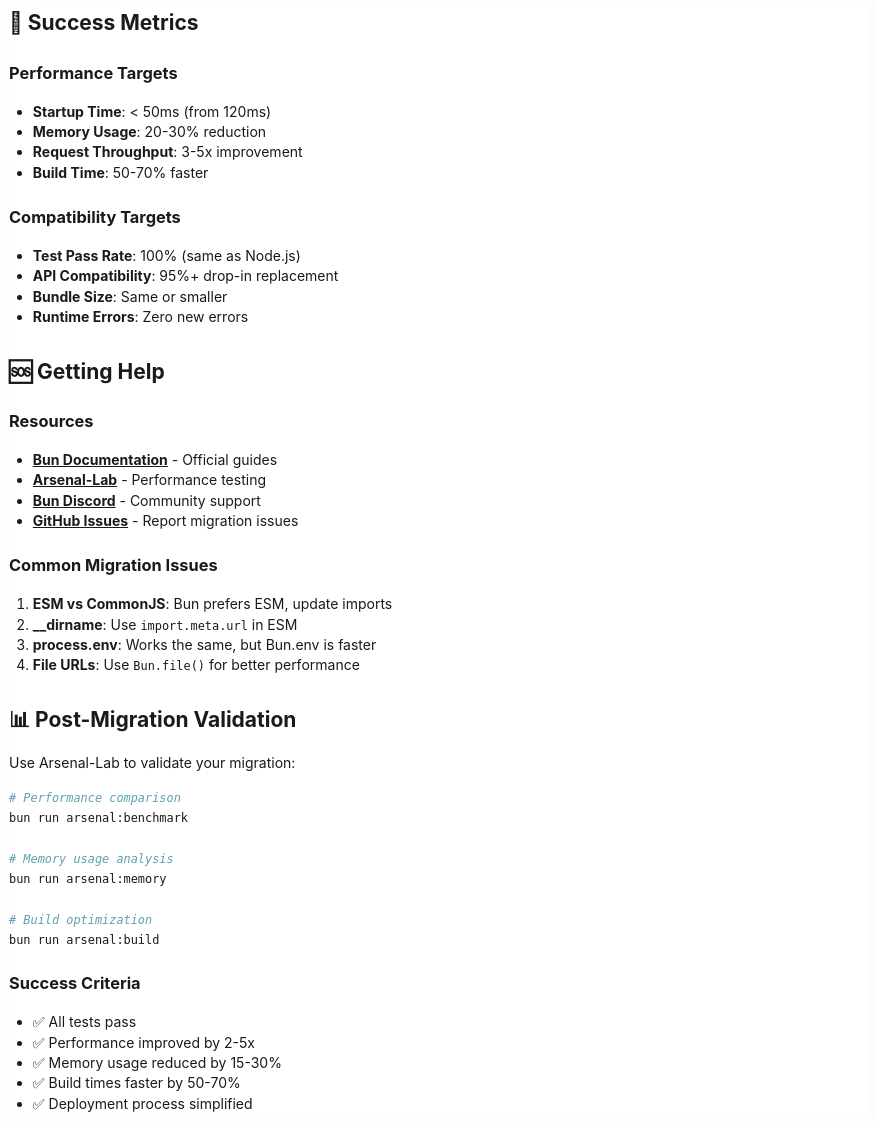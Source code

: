 ## 🎯 Success Metrics

### Performance Targets
- **Startup Time**: < 50ms (from 120ms)
- **Memory Usage**: 20-30% reduction
- **Request Throughput**: 3-5x improvement
- **Build Time**: 50-70% faster

### Compatibility Targets
- **Test Pass Rate**: 100% (same as Node.js)
- **API Compatibility**: 95%+ drop-in replacement
- **Bundle Size**: Same or smaller
- **Runtime Errors**: Zero new errors

## 🆘 Getting Help

### Resources
- **[Bun Documentation](https://bun.com/docs)** - Official guides
- **[Arsenal-Lab](https://github.com/brendadeeznuts1111/Arsenal-Lab)** - Performance testing
- **[Bun Discord](https://bun.com/docs/discord)** - Community support
- **[GitHub Issues](https://github.com/brendadeeznuts1111/Arsenal-Lab/issues)** - Report migration issues

### Common Migration Issues

1. **ESM vs CommonJS**: Bun prefers ESM, update imports
2. **__dirname**: Use `import.meta.url` in ESM
3. **process.env**: Works the same, but Bun.env is faster
4. **File URLs**: Use `Bun.file()` for better performance

## 📊 Post-Migration Validation

Use Arsenal-Lab to validate your migration:

```bash
# Performance comparison
bun run arsenal:benchmark

# Memory usage analysis
bun run arsenal:memory

# Build optimization
bun run arsenal:build
```

### Success Criteria

- ✅ All tests pass
- ✅ Performance improved by 2-5x
- ✅ Memory usage reduced by 15-30%
- ✅ Build times faster by 50-70%
- ✅ Deployment process simplified
